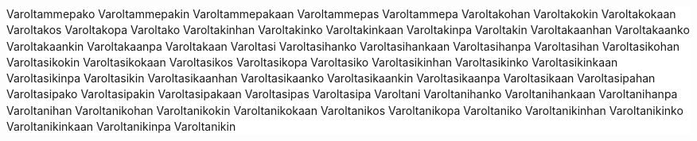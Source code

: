 Varoltammepako
Varoltammepakin
Varoltammepakaan
Varoltammepas
Varoltammepa
Varoltakohan
Varoltakokin
Varoltakokaan
Varoltakos
Varoltakopa
Varoltako
Varoltakinhan
Varoltakinko
Varoltakinkaan
Varoltakinpa
Varoltakin
Varoltakaanhan
Varoltakaanko
Varoltakaankin
Varoltakaanpa
Varoltakaan
Varoltasi
Varoltasihanko
Varoltasihankaan
Varoltasihanpa
Varoltasihan
Varoltasikohan
Varoltasikokin
Varoltasikokaan
Varoltasikos
Varoltasikopa
Varoltasiko
Varoltasikinhan
Varoltasikinko
Varoltasikinkaan
Varoltasikinpa
Varoltasikin
Varoltasikaanhan
Varoltasikaanko
Varoltasikaankin
Varoltasikaanpa
Varoltasikaan
Varoltasipahan
Varoltasipako
Varoltasipakin
Varoltasipakaan
Varoltasipas
Varoltasipa
Varoltani
Varoltanihanko
Varoltanihankaan
Varoltanihanpa
Varoltanihan
Varoltanikohan
Varoltanikokin
Varoltanikokaan
Varoltanikos
Varoltanikopa
Varoltaniko
Varoltanikinhan
Varoltanikinko
Varoltanikinkaan
Varoltanikinpa
Varoltanikin